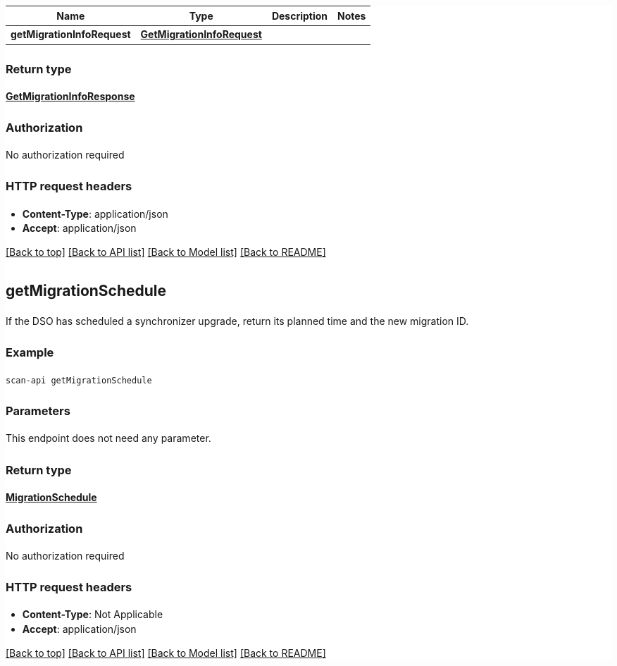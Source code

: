 
Name | Type | Description  | Notes
------------- | ------------- | ------------- | -------------
 **getMigrationInfoRequest** | [**GetMigrationInfoRequest**](GetMigrationInfoRequest.md) |  |

### Return type

[**GetMigrationInfoResponse**](GetMigrationInfoResponse.md)

### Authorization

No authorization required

### HTTP request headers

- **Content-Type**: application/json
- **Accept**: application/json

[[Back to top]](#) [[Back to API list]](../README.md#documentation-for-api-endpoints) [[Back to Model list]](../README.md#documentation-for-models) [[Back to README]](../README.md)


## getMigrationSchedule



If the DSO has scheduled a synchronizer upgrade, return its planned time
and the new migration ID.

### Example

```bash
scan-api getMigrationSchedule
```

### Parameters

This endpoint does not need any parameter.

### Return type

[**MigrationSchedule**](MigrationSchedule.md)

### Authorization

No authorization required

### HTTP request headers

- **Content-Type**: Not Applicable
- **Accept**: application/json

[[Back to top]](#) [[Back to API list]](../README.md#documentation-for-api-endpoints) [[Back to Model list]](../README.md#documentation-for-models) [[Back to README]](../README.md)

